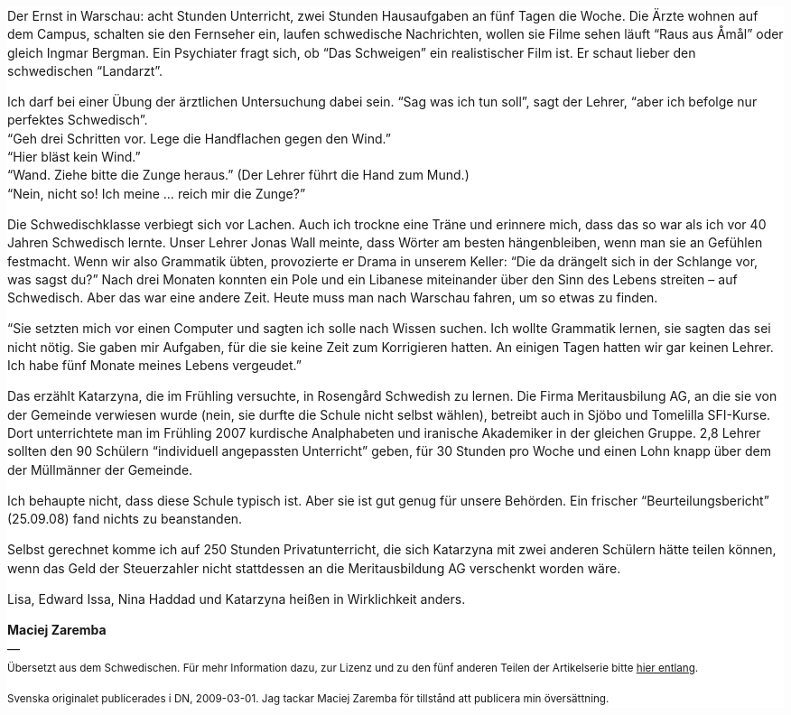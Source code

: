 Der Ernst in Warschau: acht Stunden Unterricht, zwei Stunden
Hausaufgaben an fünf Tagen die Woche. Die Ärzte wohnen auf dem Campus,
schalten sie den Fernseher ein, laufen schwedische Nachrichten, wollen
sie Filme sehen läuft “Raus aus Åmål” oder gleich Ingmar Bergman. Ein
Psychiater fragt sich, ob “Das Schweigen” ein realistischer Film ist. Er
schaut lieber den schwedischen “Landarzt”.

Ich darf bei einer Übung der ärztlichen Untersuchung dabei sein. “Sag
was ich tun soll”, sagt der Lehrer, “aber ich befolge nur perfektes
Schwedisch”.  
“Geh drei Schritten vor. Lege die Handflachen gegen den Wind.”  
“Hier bläst kein Wind.”  
“Wand. Ziehe bitte die Zunge heraus.” (Der Lehrer führt die Hand zum
Mund.)  
“Nein, nicht so! Ich meine … reich mir die Zunge?”

Die Schwedischklasse verbiegt sich vor Lachen. Auch ich trockne eine
Träne und erinnere mich, dass das so war als ich vor 40 Jahren
Schwedisch lernte. Unser Lehrer Jonas Wall meinte, dass Wörter am besten
hängenbleiben, wenn man sie an Gefühlen festmacht. Wenn wir also
Grammatik übten, provozierte er Drama in unserem Keller: “Die da
drängelt sich in der Schlange vor, was sagst du?” Nach drei Monaten
konnten ein Pole und ein Libanese miteinander über den Sinn des Lebens
streiten – auf Schwedisch. Aber das war eine andere Zeit. Heute muss man
nach Warschau fahren, um so etwas zu finden.

“Sie setzten mich vor einen Computer und sagten ich solle nach Wissen
suchen. Ich wollte Grammatik lernen, sie sagten das sei nicht nötig. Sie
gaben mir Aufgaben, für die sie keine Zeit zum Korrigieren hatten. An
einigen Tagen hatten wir gar keinen Lehrer. Ich habe fünf Monate meines
Lebens vergeudet.”

Das erzählt Katarzyna, die im Frühling versuchte, in Rosengård Schwedish
zu lernen. Die Firma Meritausbilung AG, an die sie von der Gemeinde
verwiesen wurde (nein, sie durfte die Schule nicht selbst wählen),
betreibt auch in Sjöbo und Tomelilla SFI-Kurse. Dort unterrichtete man
im Frühling 2007 kurdische Analphabeten und iranische Akademiker in der
gleichen Gruppe. 2,8 Lehrer sollten den 90 Schülern “individuell
angepassten Unterricht” geben, für 30 Stunden pro Woche und einen Lohn
knapp über dem der Müllmänner der Gemeinde.

Ich behaupte nicht, dass diese Schule typisch ist. Aber sie ist gut
genug für unsere Behörden. Ein frischer “Beurteilungsbericht” (25.09.08)
fand nichts zu beanstanden.

Selbst gerechnet komme ich auf 250 Stunden Privatunterricht, die sich
Katarzyna mit zwei anderen Schülern hätte teilen können, wenn das Geld
der Steuerzahler nicht stattdessen an die Meritausbildung AG verschenkt
worden wäre.

Lisa, Edward Issa, Nina Haddad und Katarzyna heißen in Wirklichkeit
anders.

**Maciej Zaremba**  
—  
<small>Übersetzt aus dem Schwedischen. Für mehr Information dazu, zur
Lizenz und zu den fünf anderen Teilen der Artikelserie bitte [hier
entlang](http://www.fiket.de/2009/04/08/warten-auf-schweden/). </small>

<small>Svenska originalet publicerades i DN, 2009-03-01. Jag tackar
Maciej Zaremba för tillstånd att publicera min översättning.</small>

